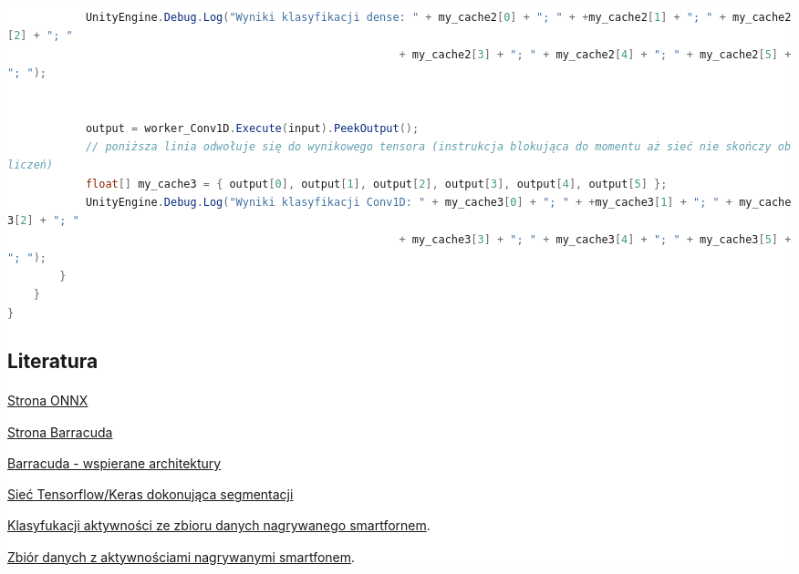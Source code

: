 ```c#
            UnityEngine.Debug.Log("Wyniki klasyfikacji dense: " + my_cache2[0] + "; " + +my_cache2[1] + "; " + my_cache2[2] + "; "
                                                            + my_cache2[3] + "; " + my_cache2[4] + "; " + my_cache2[5] + "; ");


            output = worker_Conv1D.Execute(input).PeekOutput();
            // poniższa linia odwołuje się do wynikowego tensora (instrukcja blokująca do momentu aż sieć nie skończy obliczeń)
            float[] my_cache3 = { output[0], output[1], output[2], output[3], output[4], output[5] };
            UnityEngine.Debug.Log("Wyniki klasyfikacji Conv1D: " + my_cache3[0] + "; " + +my_cache3[1] + "; " + my_cache3[2] + "; "
                                                            + my_cache3[3] + "; " + my_cache3[4] + "; " + my_cache3[5] + "; ");
        }
    }
}

````




## Literatura

[Strona ONNX](https://onnx.ai)

[Strona Barracuda](https://docs.unity3d.com/Packages/com.unity.barracuda%401.0/manual/index.html)

[Barracuda - wspierane architektury](https://docs.unity3d.com/Packages/com.unity.barracuda%401.0/manual/SupportedArchitectures.html)

[Sieć Tensorflow/Keras dokonująca segmentacji](https://keras.io/examples/vision/oxford_pets_image_segmentation/)

[Klasyfukacji aktywności ze zbioru danych nagrywanego smartfornem](https://machinelearningmastery.com/how-to-develop-rnn-models-for-human-activity-recognition-time-series-classification/).

[Zbiór danych z aktywnościami nagrywanymi smartfonem](https://archive.ics.uci.edu/dataset/240/human+activity+recognition+using+smartphones).